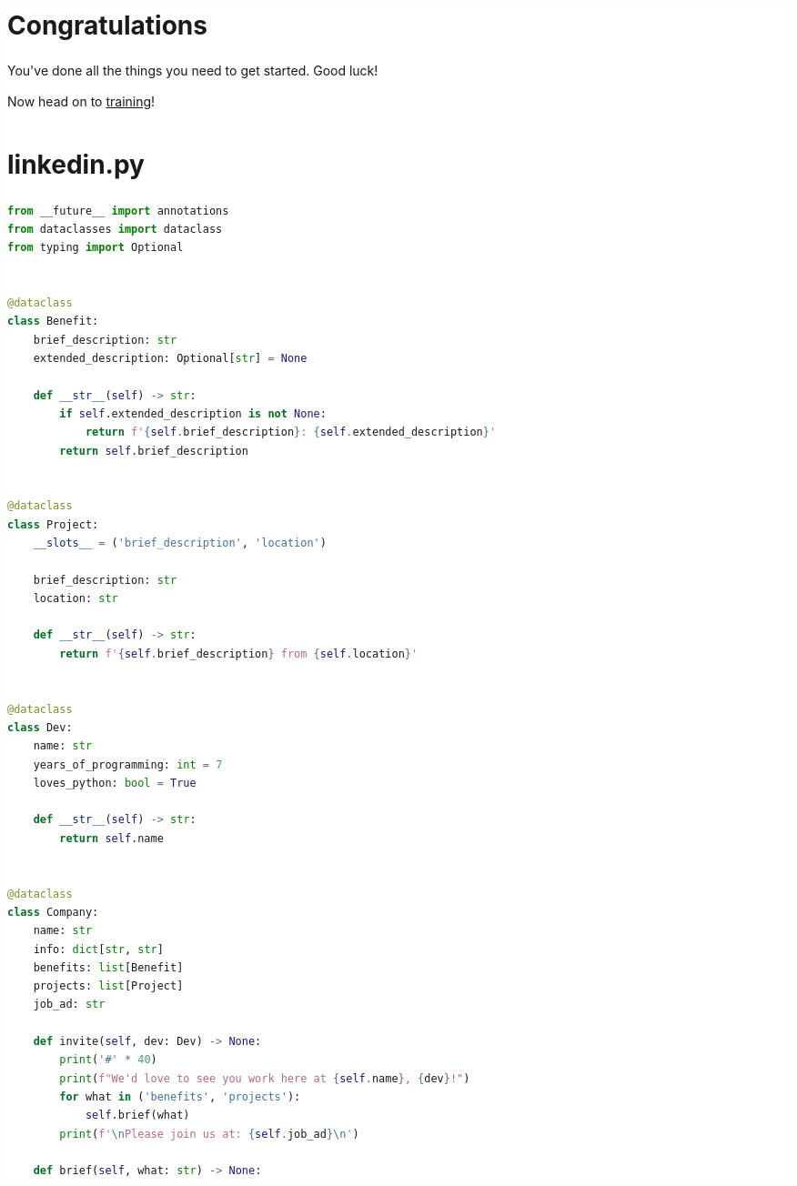 
# Congratulations

You've done all the things you need to get started. Good luck!

Now head on to [training](training.md)!

# linkedin.py

```python
from __future__ import annotations
from dataclasses import dataclass
from typing import Optional


@dataclass
class Benefit:
    brief_description: str
    extended_description: Optional[str] = None

    def __str__(self) -> str:
        if self.extended_description is not None:
            return f'{self.brief_description}: {self.extended_description}'
        return self.brief_description


@dataclass
class Project:
    __slots__ = ('brief_description', 'location')

    brief_description: str
    location: str

    def __str__(self) -> str:
        return f'{self.brief_description} from {self.location}'


@dataclass
class Dev:
    name: str
    years_of_programming: int = 7
    loves_python: bool = True

    def __str__(self) -> str:
        return self.name


@dataclass
class Company:
    name: str
    info: dict[str, str]
    benefits: list[Benefit]
    projects: list[Project]
    job_ad: str

    def invite(self, dev: Dev) -> None:
        print('#' * 40)
        print(f"We'd love to see you work here at {self.name}, {dev}!")
        for what in ('benefits', 'projects'):
            self.brief(what)
        print(f'\nPlease join us at: {self.job_ad}\n')

    def brief(self, what: str) -> None:
```